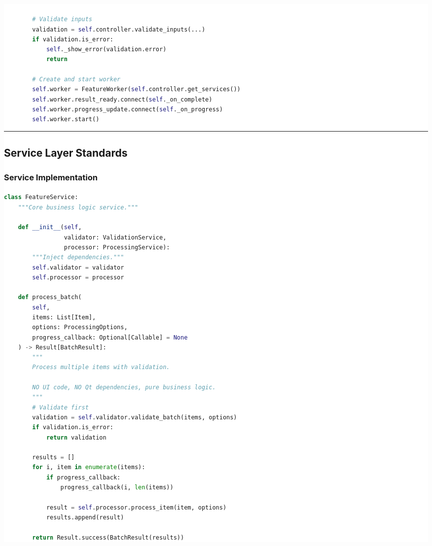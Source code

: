 ```python

        # Validate inputs
        validation = self.controller.validate_inputs(...)
        if validation.is_error:
            self._show_error(validation.error)
            return

        # Create and start worker
        self.worker = FeatureWorker(self.controller.get_services())
        self.worker.result_ready.connect(self._on_complete)
        self.worker.progress_update.connect(self._on_progress)
        self.worker.start()
```

---

## Service Layer Standards

### Service Implementation
```python
class FeatureService:
    """Core business logic service."""

    def __init__(self,
                 validator: ValidationService,
                 processor: ProcessingService):
        """Inject dependencies."""
        self.validator = validator
        self.processor = processor

    def process_batch(
        self,
        items: List[Item],
        options: ProcessingOptions,
        progress_callback: Optional[Callable] = None
    ) -> Result[BatchResult]:
        """
        Process multiple items with validation.

        NO UI code, NO Qt dependencies, pure business logic.
        """
        # Validate first
        validation = self.validator.validate_batch(items, options)
        if validation.is_error:
            return validation

        results = []
        for i, item in enumerate(items):
            if progress_callback:
                progress_callback(i, len(items))

            result = self.processor.process_item(item, options)
            results.append(result)

        return Result.success(BatchResult(results))
```
